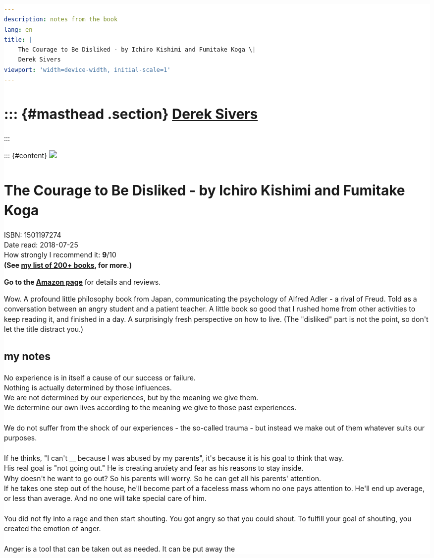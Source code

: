 ```yaml
---
description: notes from the book
lang: en
title: |
    The Courage to Be Disliked - by Ichiro Kishimi and Fumitake Koga \|
    Derek Sivers
viewport: 'width=device-width, initial-scale=1'
---
```


::: {#masthead .section}
[Derek Sivers](/ "Derek Sivers")
================================
:::

::: {#content}
![](/images/Disliked.gif)

The Courage to Be Disliked - by Ichiro Kishimi and Fumitake Koga
================================================================

ISBN: 1501197274\
Date read: 2018-07-25\
How strongly I recommend it: **9**/10\
**(See [my list of 200+ books](/book), for more.)**

**Go to the [Amazon
page](https://www.amazon.com/s?k=1501197274&tag=sivers-20)** for details
and reviews.

Wow. A profound little philosophy book from Japan, communicating the
psychology of Alfred Adler - a rival of Freud. Told as a conversation
between an angry student and a patient teacher. A little book so good
that I rushed home from other activities to keep reading it, and
finished in a day. A surprisingly fresh perspective on how to live. (The
"disliked" part is not the point, so don't let the title distract you.)

my notes
--------

No experience is in itself a cause of our success or failure.\
Nothing is actually determined by those influences.\
We are not determined by our experiences, but by the meaning we give
them.\
We determine our own lives according to the meaning we give to those
past experiences.\
\
We do not suffer from the shock of our experiences - the so-called
trauma - but instead we make out of them whatever suits our purposes.\
\
If he thinks, "I can't \_\_ because I was abused by my parents", it's
because it is his goal to think that way.\
His real goal is "not going out." He is creating anxiety and fear as his
reasons to stay inside.\
Why doesn't he want to go out? So his parents will worry. So he can get
all his parents' attention.\
If he takes one step out of the house, he'll become part of a faceless
mass whom no one pays attention to. He'll end up average, or less than
average. And no one will take special care of him.\
\
You did not fly into a rage and then start shouting. You got angry so
that you could shout. To fulfill your goal of shouting, you created the
emotion of anger.\
\
Anger is a tool that can be taken out as needed. It can be put away the
